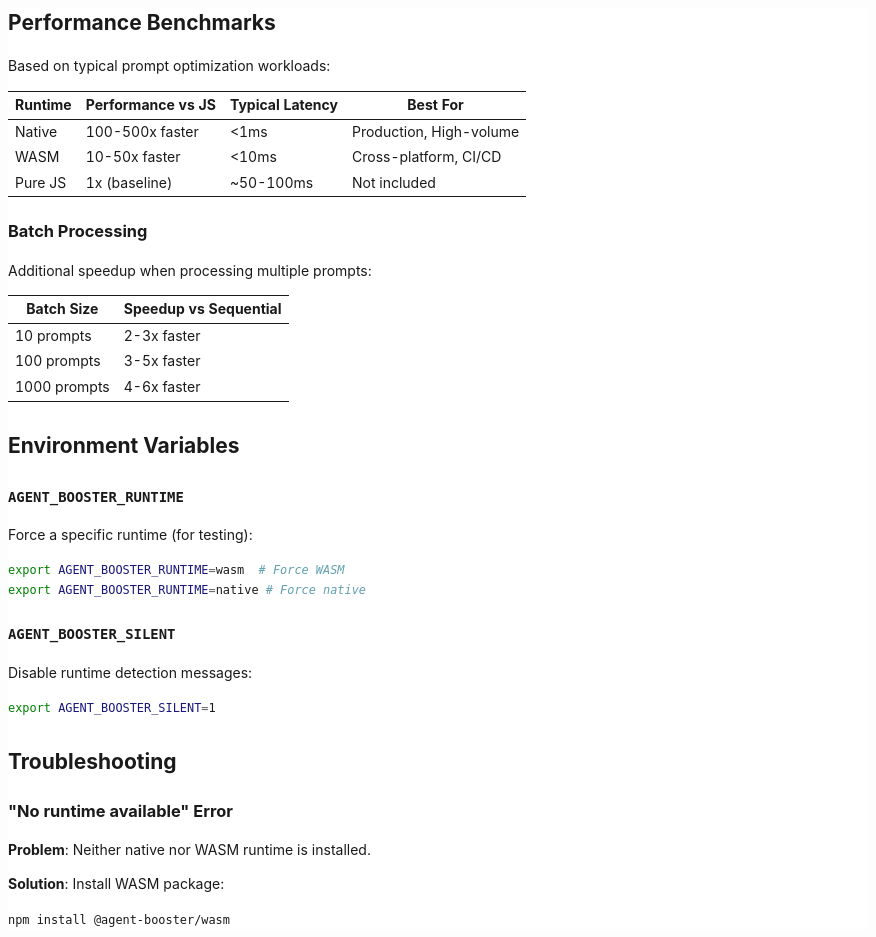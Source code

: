 ## Performance Benchmarks

Based on typical prompt optimization workloads:

| Runtime | Performance vs JS | Typical Latency | Best For |
|---------|------------------|-----------------|----------|
| Native  | 100-500x faster  | <1ms            | Production, High-volume |
| WASM    | 10-50x faster    | <10ms           | Cross-platform, CI/CD |
| Pure JS | 1x (baseline)    | ~50-100ms       | Not included |

### Batch Processing

Additional speedup when processing multiple prompts:

| Batch Size | Speedup vs Sequential |
|------------|----------------------|
| 10 prompts | 2-3x faster          |
| 100 prompts| 3-5x faster          |
| 1000 prompts| 4-6x faster         |

## Environment Variables

### `AGENT_BOOSTER_RUNTIME`

Force a specific runtime (for testing):

```bash
export AGENT_BOOSTER_RUNTIME=wasm  # Force WASM
export AGENT_BOOSTER_RUNTIME=native # Force native
```

### `AGENT_BOOSTER_SILENT`

Disable runtime detection messages:

```bash
export AGENT_BOOSTER_SILENT=1
```

## Troubleshooting

### "No runtime available" Error

**Problem**: Neither native nor WASM runtime is installed.

**Solution**: Install WASM package:
```bash
npm install @agent-booster/wasm
```
